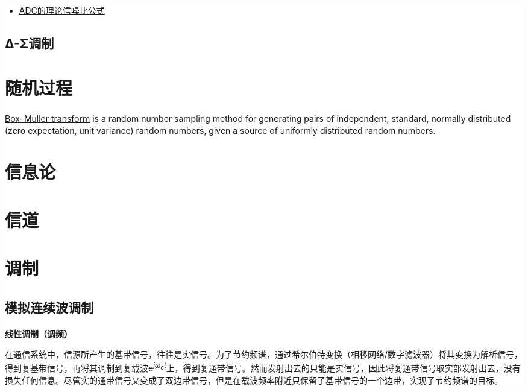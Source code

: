 - [ADC的理论信噪比公式](https://www.analog.com/media/cn/training-seminars/tutorials/mt-001_cn.pdf)

## Δ-Σ调制

# 随机过程

[Box–Muller transform](https://en.wikipedia.org/wiki/Box%E2%80%93Muller_transform) is a random number sampling method for generating pairs of independent, standard, normally distributed (zero expectation, unit variance) random numbers, given a source of uniformly distributed random numbers.

# 信息论

# 信道

# 调制

## 模拟连续波调制

**线性调制（调频）**

在通信系统中，信源所产生的基带信号，往往是实信号。为了节约频谱，通过希尔伯特变换（相移网络/数字滤波器）将其变换为解析信号，得到复基带信号，再将其调制到复载波$\mathrm{e}^{j \omega_c t}$上，得到复通带信号。然而发射出去的只能是实信号，因此将复通带信号取实部发射出去，没有损失任何信息。尽管实的通带信号又变成了双边带信号，但是在载波频率附近只保留了基带信号的一个边带，实现了节约频谱的目标。
